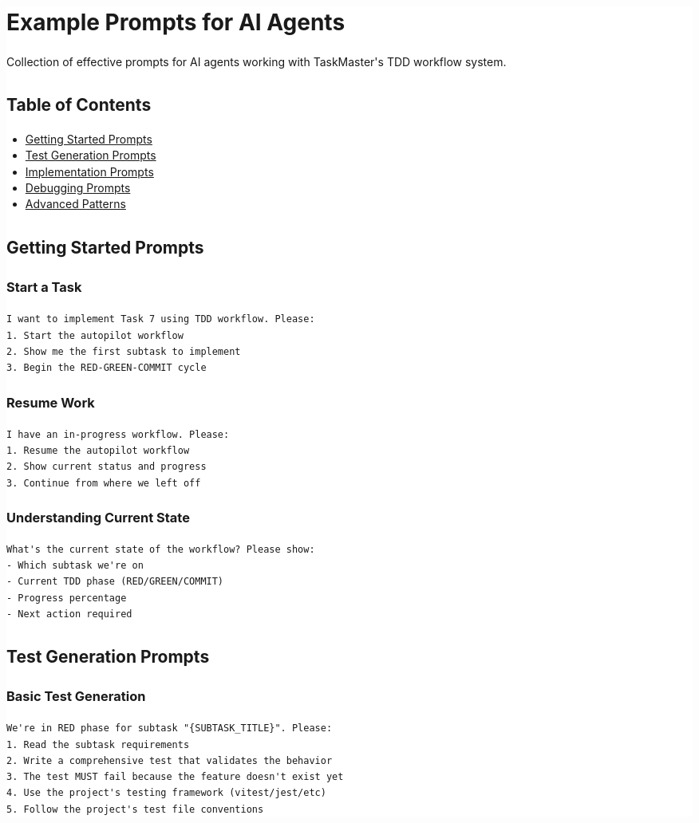 # Example Prompts for AI Agents

Collection of effective prompts for AI agents working with TaskMaster's TDD workflow system.

## Table of Contents

- [Getting Started Prompts](#getting-started-prompts)
- [Test Generation Prompts](#test-generation-prompts)
- [Implementation Prompts](#implementation-prompts)
- [Debugging Prompts](#debugging-prompts)
- [Advanced Patterns](#advanced-patterns)

## Getting Started Prompts

### Start a Task

```
I want to implement Task 7 using TDD workflow. Please:
1. Start the autopilot workflow
2. Show me the first subtask to implement
3. Begin the RED-GREEN-COMMIT cycle
```

### Resume Work

```
I have an in-progress workflow. Please:
1. Resume the autopilot workflow
2. Show current status and progress
3. Continue from where we left off
```

### Understanding Current State

```
What's the current state of the workflow? Please show:
- Which subtask we're on
- Current TDD phase (RED/GREEN/COMMIT)
- Progress percentage
- Next action required
```

## Test Generation Prompts

### Basic Test Generation

```
We're in RED phase for subtask "{SUBTASK_TITLE}". Please:
1. Read the subtask requirements
2. Write a comprehensive test that validates the behavior
3. The test MUST fail because the feature doesn't exist yet
4. Use the project's testing framework (vitest/jest/etc)
5. Follow the project's test file conventions
```
